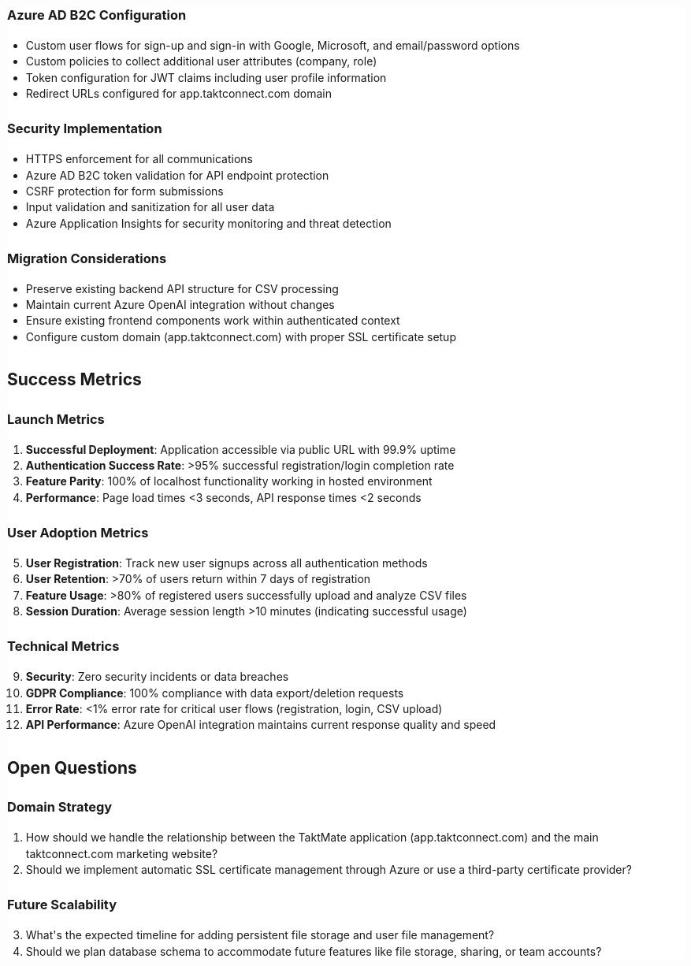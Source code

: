 ### Azure AD B2C Configuration
- Custom user flows for sign-up and sign-in with Google, Microsoft, and email/password options
- Custom policies to collect additional user attributes (company, role)
- Token configuration for JWT claims including user profile information
- Redirect URLs configured for app.taktconnect.com domain

### Security Implementation
- HTTPS enforcement for all communications
- Azure AD B2C token validation for API endpoint protection
- CSRF protection for form submissions
- Input validation and sanitization for all user data
- Azure Application Insights for security monitoring and threat detection

### Migration Considerations
- Preserve existing backend API structure for CSV processing
- Maintain current Azure OpenAI integration without changes
- Ensure existing frontend components work within authenticated context
- Configure custom domain (app.taktconnect.com) with proper SSL certificate setup

## Success Metrics

### Launch Metrics
1. **Successful Deployment**: Application accessible via public URL with 99.9% uptime
2. **Authentication Success Rate**: >95% successful registration/login completion rate
3. **Feature Parity**: 100% of localhost functionality working in hosted environment
4. **Performance**: Page load times <3 seconds, API response times <2 seconds

### User Adoption Metrics
5. **User Registration**: Track new user signups across all authentication methods
6. **User Retention**: >70% of users return within 7 days of registration
7. **Feature Usage**: >80% of registered users successfully upload and analyze CSV files
8. **Session Duration**: Average session length >10 minutes (indicating successful usage)

### Technical Metrics
9. **Security**: Zero security incidents or data breaches
10. **GDPR Compliance**: 100% compliance with data export/deletion requests
11. **Error Rate**: <1% error rate for critical user flows (registration, login, CSV upload)
12. **API Performance**: Azure OpenAI integration maintains current response quality and speed

## Open Questions

### Domain Strategy
1. How should we handle the relationship between the TaktMate application (app.taktconnect.com) and the main taktconnect.com marketing website?
2. Should we implement automatic SSL certificate management through Azure or use a third-party certificate provider?

### Future Scalability
3. What's the expected timeline for adding persistent file storage and user file management?
4. Should we plan database schema to accommodate future features like file storage, sharing, or team accounts?
